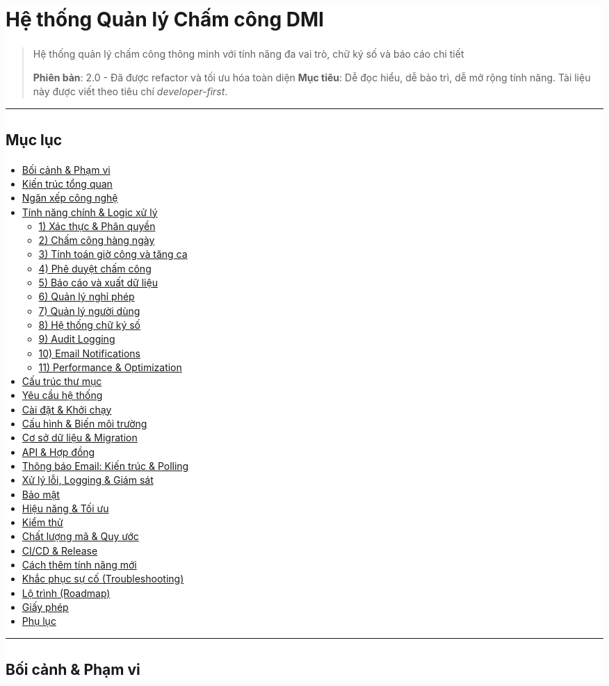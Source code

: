 # Hệ thống Quản lý Chấm công DMI

> Hệ thống quản lý chấm công thông minh với tính năng đa vai trò, chữ ký số và báo cáo chi tiết
>
> **Phiên bản**: 2.0 - Đã được refactor và tối ưu hóa toàn diện
> **Mục tiêu**: Dễ đọc hiểu, dễ bảo trì, dễ mở rộng tính năng. Tài liệu này được viết theo tiêu chí *developer-first*.

---

## Mục lục

* [Bối cảnh & Phạm vi](#bối-cảnh--phạm-vi)
* [Kiến trúc tổng quan](#kiến-trúc-tổng-quan)
* [Ngăn xếp công nghệ](#ngăn-xếp-công-nghệ)
* [Tính năng chính & Logic xử lý](#tính-năng-chính--logic-xử-lý)
  * [1) Xác thực & Phân quyền](#1-xác-thực--phân-quyền-authentication--authorization)
  * [2) Chấm công hàng ngày](#2-chấm-công-hàng-ngày-daily-attendance-recording)
  * [3) Tính toán giờ công và tăng ca](#3-tính-toán-giờ-công-và-tăng-ca-work-hours--overtime-calculation)
  * [4) Phê duyệt chấm công](#4-phê-duyệt-chấm-công-attendance-approval)
  * [5) Báo cáo và xuất dữ liệu](#5-báo-cáo-và-xuất-dữ-liệu-reporting--export)
  * [6) Quản lý nghỉ phép](#6-quản-lý-nghỉ-phép-leave-management)
  * [7) Quản lý người dùng](#7-quản-lý-người-dùng-user-management)
  * [8) Hệ thống chữ ký số](#8-hệ-thống-chữ-ký-số-digital-signature-system)
  * [9) Audit Logging](#9-audit-logging-ghi-log-kiểm-toán)
  * [10) Email Notifications](#10-email-notifications)
  * [11) Performance & Optimization](#11-performance--optimization)
* [Cấu trúc thư mục](#cấu-trúc-thư-mục)
* [Yêu cầu hệ thống](#yêu-cầu-hệ-thống)
* [Cài đặt & Khởi chạy](#cài-đặt--khởi-chạy)
* [Cấu hình & Biến môi trường](#cấu-hình--biến-môi-trường)
* [Cơ sở dữ liệu & Migration](#cơ-sở-dữ-liệu--migration)
* [API & Hợp đồng](#api--hợp-đồng)
* [Thông báo Email: Kiến trúc & Polling](#thông-báo-email-kiến-trúc--polling)
* [Xử lý lỗi, Logging & Giám sát](#xử-lý-lỗi-logging--giám-sát)
* [Bảo mật](#bảo-mật)
* [Hiệu năng & Tối ưu](#hiệu-năng--tối-ưu)
* [Kiểm thử](#kiểm-thử)
* [Chất lượng mã & Quy ước](#chất-lượng-mã--quy-ước)
* [CI/CD & Release](#cicd--release)
* [Cách thêm tính năng mới](#cách-thêm-tính-năng-mới)
* [Khắc phục sự cố (Troubleshooting)](#khắc-phục-sự-cố-troubleshooting)
* [Lộ trình (Roadmap)](#lộ-trình-roadmap)
* [Giấy phép](#giấy-phép)
* [Phụ lục](#phụ-lục)

---

## Bối cảnh & Phạm vi
